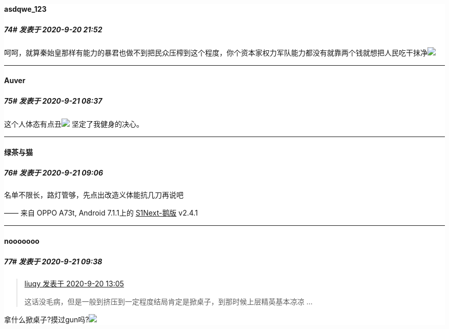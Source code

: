 ####  asdqwe_123  
##### 74#       发表于 2020-9-20 21:52




呵呵，就算秦始皇那样有能力的暴君也做不到把民众压榨到这个程度，你个资本家权力军队能力都没有就靠两个钱就想把人民吃干抹净<img src="https://static.saraba1st.com/image/smiley/face2017/049.png" referrerpolicy="no-referrer">







-----

####  Auver  
##### 75#       发表于 2020-9-21 08:37




这个人体态有点丑<img src="https://static.saraba1st.com/image/smiley/face2017/006.png" referrerpolicy="no-referrer">
坚定了我健身的决心。







-----

####  绿茶与猫  
##### 76#       发表于 2020-9-21 09:06




名单不限长，路灯管够，先点出改造义体能抗几刀再说吧

—— 来自 OPPO A73t, Android 7.1.1上的 [S1Next-鹅版](https://github.com/ykrank/S1-Next/releases) v2.4.1







-----

####  nooooooo  
##### 77#       发表于 2020-9-21 09:38



<blockquote><a href="httphttps://bbs.saraba1st.com/2b/forum.php?mod=redirect&amp;goto=findpost&amp;pid=48793738&amp;ptid=1960820" target="_blank">liuqy 发表于 2020-9-20 13:05</a>

这话没毛病，但是一般到挤压到一定程度结局肯定是掀桌子，到那时候上层精英基本凉凉 ...</blockquote>
拿什么掀桌子?摸过gun吗?<img src="https://static.saraba1st.com/image/smiley/face2017/031.png" referrerpolicy="no-referrer">





